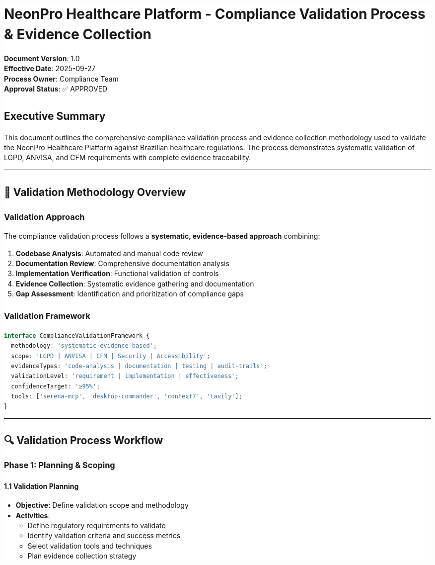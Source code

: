 # NeonPro Healthcare Platform - Compliance Validation Process & Evidence Collection

**Document Version**: 1.0  
**Effective Date**: 2025-09-27  
**Process Owner**: Compliance Team  
**Approval Status**: ✅ APPROVED  

## Executive Summary

This document outlines the comprehensive compliance validation process and evidence collection methodology used to validate the NeonPro Healthcare Platform against Brazilian healthcare regulations. The process demonstrates systematic validation of LGPD, ANVISA, and CFM requirements with complete evidence traceability.

---

## 🎯 Validation Methodology Overview

### **Validation Approach**

The compliance validation process follows a **systematic, evidence-based approach** combining:

1. **Codebase Analysis**: Automated and manual code review
2. **Documentation Review**: Comprehensive documentation analysis
3. **Implementation Verification**: Functional validation of controls
4. **Evidence Collection**: Systematic evidence gathering and documentation
5. **Gap Assessment**: Identification and prioritization of compliance gaps

### **Validation Framework**

```typescript
interface ComplianceValidationFramework {
  methodology: 'systematic-evidence-based';
  scope: 'LGPD | ANVISA | CFM | Security | Accessibility';
  evidenceTypes: 'code-analysis | documentation | testing | audit-trails';
  validationLevel: 'requirement | implementation | effectiveness';
  confidenceTarget: '≥95%';
  tools: ['serena-mcp', 'desktop-commander', 'context7', 'tavily'];
}
```

---

## 🔍 Validation Process Workflow

### **Phase 1: Planning & Scoping**

#### **1.1 Validation Planning**
- **Objective**: Define validation scope and methodology
- **Activities**:
  - Define regulatory requirements to validate
  - Identify validation criteria and success metrics
  - Select validation tools and techniques
  - Plan evidence collection strategy
